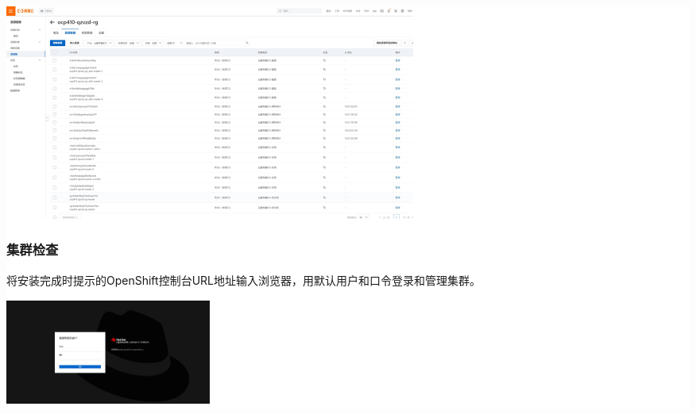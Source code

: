 <img src="assets/03.JPG" style="zoom: 50%;" />

### 集群检查

将安装完成时提示的OpenShift控制台URL地址输入浏览器，用默认用户和口令登录和管理集群。

<img src="assets/04.JPG" style="zoom: 25%;" />
